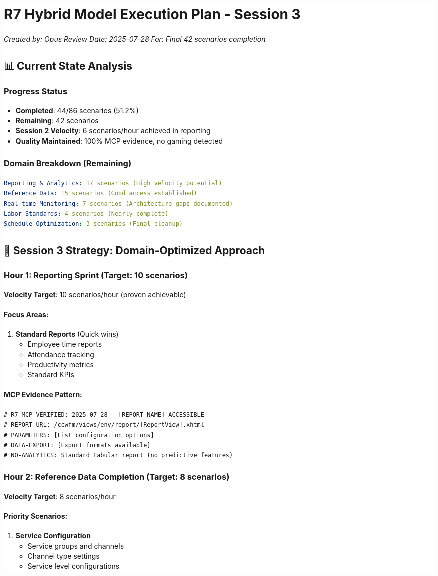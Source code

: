 # R7 Hybrid Model Execution Plan - Session 3
*Created by: Opus Review*
*Date: 2025-07-28*
*For: Final 42 scenarios completion*

## 📊 Current State Analysis

### Progress Status
- **Completed**: 44/86 scenarios (51.2%)
- **Remaining**: 42 scenarios
- **Session 2 Velocity**: 6 scenarios/hour achieved in reporting
- **Quality Maintained**: 100% MCP evidence, no gaming detected

### Domain Breakdown (Remaining)
```yaml
Reporting & Analytics: 17 scenarios (High velocity potential)
Reference Data: 15 scenarios (Good access established)
Real-time Monitoring: 7 scenarios (Architecture gaps documented)
Labor Standards: 4 scenarios (Nearly complete)
Schedule Optimization: 3 scenarios (Final cleanup)
```

## 🎯 Session 3 Strategy: Domain-Optimized Approach

### Hour 1: Reporting Sprint (Target: 10 scenarios)
**Velocity Target**: 10 scenarios/hour (proven achievable)

#### Focus Areas:
1. **Standard Reports** (Quick wins)
   - Employee time reports
   - Attendance tracking
   - Productivity metrics
   - Standard KPIs

#### MCP Evidence Pattern:
```gherkin
# R7-MCP-VERIFIED: 2025-07-28 - [REPORT NAME] ACCESSIBLE
# REPORT-URL: /ccwfm/views/env/report/[ReportView].xhtml
# PARAMETERS: [List configuration options]
# DATA-EXPORT: [Export formats available]
# NO-ANALYTICS: Standard tabular report (no predictive features)
```

### Hour 2: Reference Data Completion (Target: 8 scenarios)
**Velocity Target**: 8 scenarios/hour

#### Priority Scenarios:
1. **Service Configuration**
   - Service groups and channels
   - Channel type settings
   - Service level configurations
